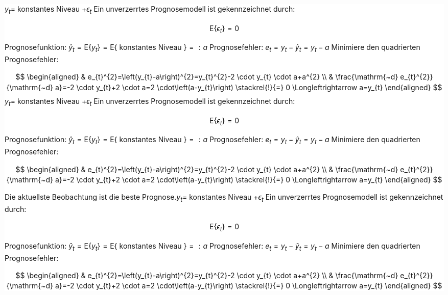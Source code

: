 $y_{t}=$ konstantes Niveau $+\epsilon_{t}$
Ein unverzerrtes Prognosemodell ist gekennzeichnet durch:

$$
\mathrm{E}\left\{\epsilon_{t}\right\}=0
$$

Prognosefunktion: $\widehat{y}_{t}=\mathrm{E}\left\{y_{t}\right\}=\mathrm{E}\{$ konstantes Niveau $\}=: a$
Prognosefehler: $e_{t}=y_{t}-\widehat{y}_{t}=y_{t}-a$
Minimiere den quadrierten Prognosefehler:

$$
\begin{aligned}
& e_{t}^{2}=\left(y_{t}-a\right)^{2}=y_{t}^{2}-2 \cdot y_{t} \cdot a+a^{2} \\
& \frac{\mathrm{~d} e_{t}^{2}}{\mathrm{~d} a}=-2 \cdot y_{t}+2 \cdot a=2 \cdot\left(a-y_{t}\right) \stackrel{!}{=} 0 \Longleftrightarrow a=y_{t}
\end{aligned}
$$$y_{t}=$ konstantes Niveau $+\epsilon_{t}$
Ein unverzerrtes Prognosemodell ist gekennzeichnet durch:

$$
\mathrm{E}\left\{\epsilon_{t}\right\}=0
$$

Prognosefunktion: $\widehat{y}_{t}=\mathrm{E}\left\{y_{t}\right\}=\mathrm{E}\{$ konstantes Niveau $\}=: a$
Prognosefehler: $e_{t}=y_{t}-\widehat{y}_{t}=y_{t}-a$
Minimiere den quadrierten Prognosefehler:

$$
\begin{aligned}
& e_{t}^{2}=\left(y_{t}-a\right)^{2}=y_{t}^{2}-2 \cdot y_{t} \cdot a+a^{2} \\
& \frac{\mathrm{~d} e_{t}^{2}}{\mathrm{~d} a}=-2 \cdot y_{t}+2 \cdot a=2 \cdot\left(a-y_{t}\right) \stackrel{!}{=} 0 \Longleftrightarrow a=y_{t}
\end{aligned}
$$

Die aktuellste Beobachtung ist die beste Prognose.$y_{t}=$ konstantes Niveau $+\epsilon_{t}$
Ein unverzerrtes Prognosemodell ist gekennzeichnet durch:

$$
\mathrm{E}\left\{\epsilon_{t}\right\}=0
$$

Prognosefunktion: $\widehat{y}_{t}=\mathrm{E}\left\{y_{t}\right\}=\mathrm{E}\{$ konstantes Niveau $\}=: a$
Prognosefehler: $e_{t}=y_{t}-\widehat{y}_{t}=y_{t}-a$
Minimiere den quadrierten Prognosefehler:

$$
\begin{aligned}
& e_{t}^{2}=\left(y_{t}-a\right)^{2}=y_{t}^{2}-2 \cdot y_{t} \cdot a+a^{2} \\
& \frac{\mathrm{~d} e_{t}^{2}}{\mathrm{~d} a}=-2 \cdot y_{t}+2 \cdot a=2 \cdot\left(a-y_{t}\right) \stackrel{!}{=} 0 \Longleftrightarrow a=y_{t}
\end{aligned}
$$
